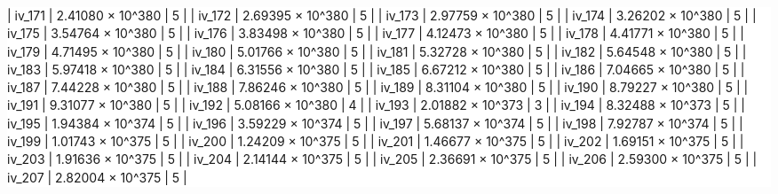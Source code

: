 | iv_171 | 2.41080 × 10^380 | 5 |
| iv_172 | 2.69395 × 10^380 | 5 |
| iv_173 | 2.97759 × 10^380 | 5 |
| iv_174 | 3.26202 × 10^380 | 5 |
| iv_175 | 3.54764 × 10^380 | 5 |
| iv_176 | 3.83498 × 10^380 | 5 |
| iv_177 | 4.12473 × 10^380 | 5 |
| iv_178 | 4.41771 × 10^380 | 5 |
| iv_179 | 4.71495 × 10^380 | 5 |
| iv_180 | 5.01766 × 10^380 | 5 |
| iv_181 | 5.32728 × 10^380 | 5 |
| iv_182 | 5.64548 × 10^380 | 5 |
| iv_183 | 5.97418 × 10^380 | 5 |
| iv_184 | 6.31556 × 10^380 | 5 |
| iv_185 | 6.67212 × 10^380 | 5 |
| iv_186 | 7.04665 × 10^380 | 5 |
| iv_187 | 7.44228 × 10^380 | 5 |
| iv_188 | 7.86246 × 10^380 | 5 |
| iv_189 | 8.31104 × 10^380 | 5 |
| iv_190 | 8.79227 × 10^380 | 5 |
| iv_191 | 9.31077 × 10^380 | 5 |
| iv_192 | 5.08166 × 10^380 | 4 |
| iv_193 | 2.01882 × 10^373 | 3 |
| iv_194 | 8.32488 × 10^373 | 5 |
| iv_195 | 1.94384 × 10^374 | 5 |
| iv_196 | 3.59229 × 10^374 | 5 |
| iv_197 | 5.68137 × 10^374 | 5 |
| iv_198 | 7.92787 × 10^374 | 5 |
| iv_199 | 1.01743 × 10^375 | 5 |
| iv_200 | 1.24209 × 10^375 | 5 |
| iv_201 | 1.46677 × 10^375 | 5 |
| iv_202 | 1.69151 × 10^375 | 5 |
| iv_203 | 1.91636 × 10^375 | 5 |
| iv_204 | 2.14144 × 10^375 | 5 |
| iv_205 | 2.36691 × 10^375 | 5 |
| iv_206 | 2.59300 × 10^375 | 5 |
| iv_207 | 2.82004 × 10^375 | 5 |